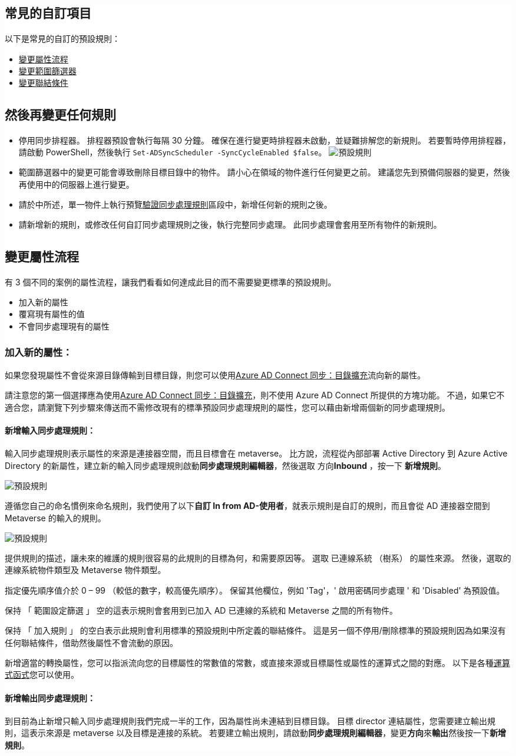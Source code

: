 ## <a name="common-customizations"></a>常見的自訂項目
以下是常見的自訂的預設規則：

- [變更屬性流程](#changing-attribute-flow)
- [變更範圍篩選器](#changing-scoping-filter)
- [變更聯結條件](#changing-join-condition)

## <a name="before-changing-any-rules"></a>然後再變更任何規則
- 停用同步排程器。  排程器預設會執行每隔 30 分鐘。 確保在進行變更時排程器未啟動，並疑難排解您的新規則。 若要暫時停用排程器，請啟動 PowerShell，然後執行 `Set-ADSyncScheduler -SyncCycleEnabled $false`。
 ![預設規則](media/how-to-connect-fix-default-rules/default3.png)

- 範圍篩選器中的變更可能會導致刪除目標目錄中的物件。 請小心在領域的物件進行任何變更之前。 建議您先到預備伺服器的變更，然後再使用中的伺服器上進行變更。
- 請於中所述，單一物件上執行預覽[驗證同步處理規則](#validate-sync-rule)區段中，新增任何新的規則之後。
- 請新增新的規則，或修改任何自訂同步處理規則之後，執行完整同步處理。 此同步處理會套用至所有物件的新規則。

## <a name="changing-attribute-flow"></a>變更屬性流程
有 3 個不同的案例的屬性流程，讓我們看看如何達成此目的而不需要變更標準的預設規則。
- 加入新的屬性
- 覆寫現有屬性的值
- 不會同步處理現有的屬性

### <a name="adding-new-attribute"></a>加入新的屬性：
如果您發現屬性不會從來源目錄傳輸到目標目錄，則您可以使用[Azure AD Connect 同步：目錄擴充](how-to-connect-sync-feature-directory-extensions.md)流向新的屬性。

請注意您的第一個選擇應為使用[Azure AD Connect 同步：目錄擴充](how-to-connect-sync-feature-directory-extensions.md)，則不使用 Azure AD Connect 所提供的方塊功能。 不過，如果它不適合您，請瀏覽下列步驟來傳送而不需修改現有的標準預設同步處理規則的屬性，您可以藉由新增兩個新的同步處理規則。


#### <a name="add-an-inbound-sync-rule"></a>新增輸入同步處理規則：
輸入同步處理規則表示屬性的來源是連接器空間，而且目標會在 metaverse。 比方說，流程從內部部署 Active Directory 到 Azure Active Directory 的新屬性，建立新的輸入同步處理規則啟動**同步處理規則編輯器**，然後選取 方向**Inbound** ，按一下 **新增規則**。 

 ![預設規則](media/how-to-connect-fix-default-rules/default3a.png)

遵循您自己的命名慣例來命名規則，我們使用了以下**自訂 In from AD-使用者**，就表示規則是自訂的規則，而且會從 AD 連接器空間到 Metaverse 的輸入的規則。   

 ![預設規則](media/how-to-connect-fix-default-rules/default3b.png)

提供規則的描述，讓未來的維護的規則很容易的此規則的目標為何，和需要原因等。
選取 已連線系統 （樹系） 的屬性來源。 然後，選取的連線系統物件類型及 Metaverse 物件類型。

指定優先順序值介於 0 – 99 （較低的數字，較高優先順序）。 保留其他欄位，例如 'Tag'，' 啟用密碼同步處理 ' 和 'Disabled' 為預設值。

保持 「 範圍設定篩選 」 空的這表示規則會套用到已加入 AD 已連線的系統和 Metaverse 之間的所有物件。

保持 「 加入規則 」 的空白表示此規則會利用標準的預設規則中所定義的聯結條件。 這是另一個不停用/刪除標準的預設規則因為如果沒有任何聯結條件，借助然後屬性不會流動的原因。 

新增適當的轉換屬性，您可以指派流向您的目標屬性的常數值的常數，或直接來源或目標屬性或屬性的運算式之間的對應。 以下是各種[運算式函式](https://docs.microsoft.com/azure/active-directory/hybrid/reference-connect-sync-functions-reference)您可以使用。

#### <a name="add-an-outbound-sync-rule"></a>新增輸出同步處理規則：
到目前為止新增只輸入同步處理規則我們完成一半的工作，因為屬性尚未連結到目標目錄。 目標 director 連結屬性，您需要建立輸出規則，這表示來源是 metaverse 以及目標是連接的系統。 若要建立輸出規則，請啟動**同步處理規則編輯器**，變更**方向**來**輸出**然後按一下**新增規則**。 
